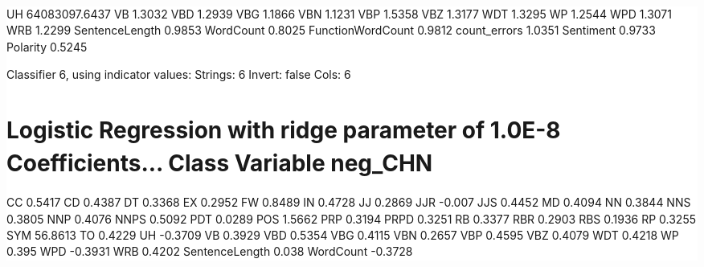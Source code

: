 UH                   64083097.6437
VB                          1.3032
VBD                         1.2939
VBG                         1.1866
VBN                         1.1231
VBP                         1.5358
VBZ                         1.3177
WDT                         1.3295
WP                          1.2544
WPD                         1.3071
WRB                         1.2299
SentenceLength              0.9853
WordCount                   0.8025
FunctionWordCount           0.9812
count_errors                1.0351
Sentiment                   0.9733
Polarity                    0.5245


Classifier 6, using indicator values: Strings: 6 
Invert: false
Cols: 6

Logistic Regression with ridge parameter of 1.0E-8
Coefficients...
                                    Class
Variable                          neg_CHN
=========================================
CC                                 0.5417
CD                                 0.4387
DT                                 0.3368
EX                                 0.2952
FW                                 0.8489
IN                                 0.4728
JJ                                 0.2869
JJR                                -0.007
JJS                                0.4452
MD                                 0.4094
NN                                 0.3844
NNS                                0.3805
NNP                                0.4076
NNPS                               0.5092
PDT                                0.0289
POS                                1.5662
PRP                                0.3194
PRPD                               0.3251
RB                                 0.3377
RBR                                0.2903
RBS                                0.1936
RP                                 0.3255
SYM                               56.8613
TO                                 0.4229
UH                                -0.3709
VB                                 0.3929
VBD                                0.5354
VBG                                0.4115
VBN                                0.2657
VBP                                0.4595
VBZ                                0.4079
WDT                                0.4218
WP                                  0.395
WPD                               -0.3931
WRB                                0.4202
SentenceLength                      0.038
WordCount                         -0.3728